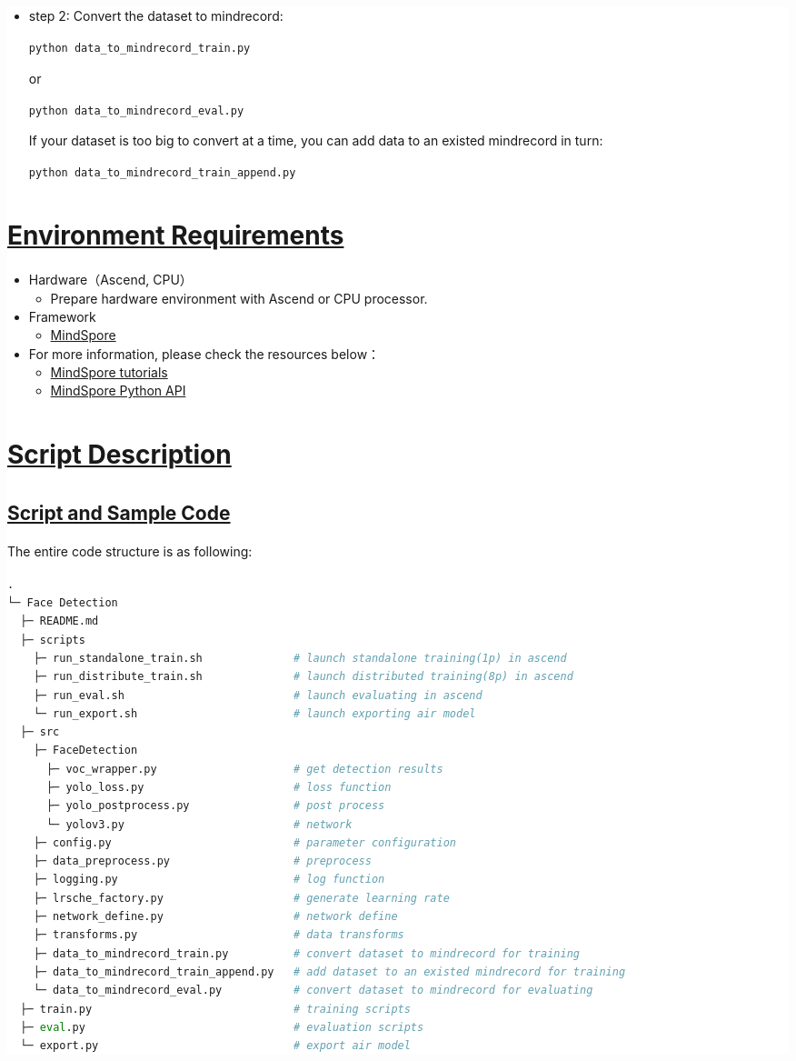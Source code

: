 - step 2: Convert the dataset to mindrecord:

    ```bash
    python data_to_mindrecord_train.py
    ```

    or

    ```bash
    python data_to_mindrecord_eval.py
    ```

    If your dataset is too big to convert at a time, you can add data to an existed mindrecord in turn:

    ```shell
    python data_to_mindrecord_train_append.py
    ```

# [Environment Requirements](#contents)

- Hardware（Ascend, CPU）
    - Prepare hardware environment with Ascend or CPU processor.
- Framework
    - [MindSpore](https://www.mindspore.cn/install/en)
- For more information, please check the resources below：
    - [MindSpore tutorials](https://www.mindspore.cn/tutorial/training/en/master/index.html)
    - [MindSpore Python API](https://www.mindspore.cn/doc/api_python/en/master/index.html)

# [Script Description](#contents)

## [Script and Sample Code](#contents)

The entire code structure is as following:

```python
.
└─ Face Detection
  ├─ README.md
  ├─ scripts
    ├─ run_standalone_train.sh              # launch standalone training(1p) in ascend
    ├─ run_distribute_train.sh              # launch distributed training(8p) in ascend
    ├─ run_eval.sh                          # launch evaluating in ascend
    └─ run_export.sh                        # launch exporting air model
  ├─ src
    ├─ FaceDetection
      ├─ voc_wrapper.py                     # get detection results
      ├─ yolo_loss.py                       # loss function
      ├─ yolo_postprocess.py                # post process
      └─ yolov3.py                          # network
    ├─ config.py                            # parameter configuration
    ├─ data_preprocess.py                   # preprocess
    ├─ logging.py                           # log function
    ├─ lrsche_factory.py                    # generate learning rate
    ├─ network_define.py                    # network define
    ├─ transforms.py                        # data transforms
    ├─ data_to_mindrecord_train.py          # convert dataset to mindrecord for training
    ├─ data_to_mindrecord_train_append.py   # add dataset to an existed mindrecord for training
    └─ data_to_mindrecord_eval.py           # convert dataset to mindrecord for evaluating
  ├─ train.py                               # training scripts
  ├─ eval.py                                # evaluation scripts
  └─ export.py                              # export air model
```
